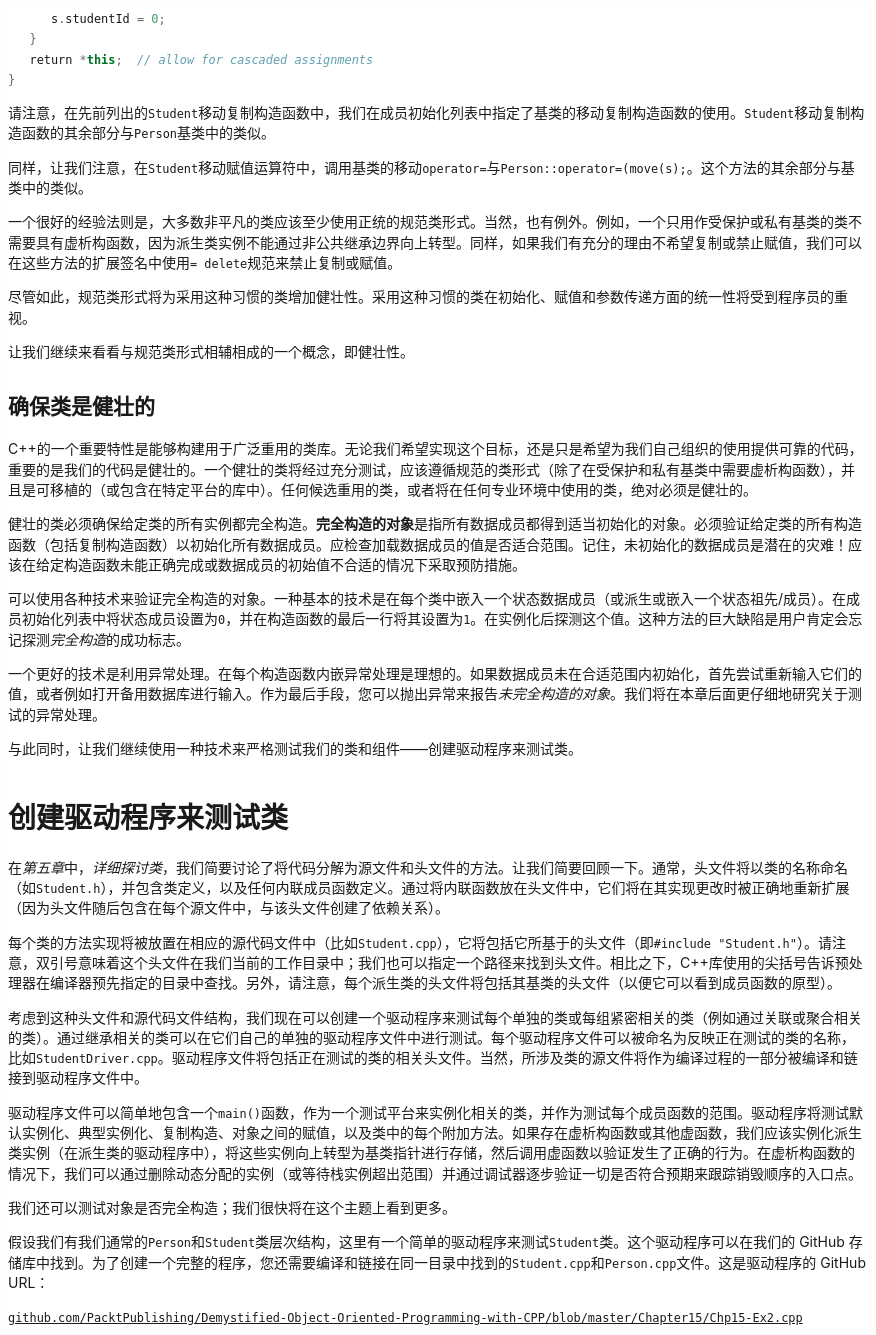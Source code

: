 ```cpp
      s.studentId = 0;
   }
   return *this;  // allow for cascaded assignments
}
```

请注意，在先前列出的`Student`移动复制构造函数中，我们在成员初始化列表中指定了基类的移动复制构造函数的使用。`Student`移动复制构造函数的其余部分与`Person`基类中的类似。

同样，让我们注意，在`Student`移动赋值运算符中，调用基类的移动`operator=`与`Person::operator=(move(s);`。这个方法的其余部分与基类中的类似。

一个很好的经验法则是，大多数非平凡的类应该至少使用正统的规范类形式。当然，也有例外。例如，一个只用作受保护或私有基类的类不需要具有虚析构函数，因为派生类实例不能通过非公共继承边界向上转型。同样，如果我们有充分的理由不希望复制或禁止赋值，我们可以在这些方法的扩展签名中使用`= delete`规范来禁止复制或赋值。

尽管如此，规范类形式将为采用这种习惯的类增加健壮性。采用这种习惯的类在初始化、赋值和参数传递方面的统一性将受到程序员的重视。

让我们继续来看看与规范类形式相辅相成的一个概念，即健壮性。

## 确保类是健壮的

C++的一个重要特性是能够构建用于广泛重用的类库。无论我们希望实现这个目标，还是只是希望为我们自己组织的使用提供可靠的代码，重要的是我们的代码是健壮的。一个健壮的类将经过充分测试，应该遵循规范的类形式（除了在受保护和私有基类中需要虚析构函数），并且是可移植的（或包含在特定平台的库中）。任何候选重用的类，或者将在任何专业环境中使用的类，绝对必须是健壮的。

健壮的类必须确保给定类的所有实例都完全构造。**完全构造的对象**是指所有数据成员都得到适当初始化的对象。必须验证给定类的所有构造函数（包括复制构造函数）以初始化所有数据成员。应检查加载数据成员的值是否适合范围。记住，未初始化的数据成员是潜在的灾难！应该在给定构造函数未能正确完成或数据成员的初始值不合适的情况下采取预防措施。

可以使用各种技术来验证完全构造的对象。一种基本的技术是在每个类中嵌入一个状态数据成员（或派生或嵌入一个状态祖先/成员）。在成员初始化列表中将状态成员设置为`0`，并在构造函数的最后一行将其设置为`1`。在实例化后探测这个值。这种方法的巨大缺陷是用户肯定会忘记探测*完全构造*的成功标志。

一个更好的技术是利用异常处理。在每个构造函数内嵌异常处理是理想的。如果数据成员未在合适范围内初始化，首先尝试重新输入它们的值，或者例如打开备用数据库进行输入。作为最后手段，您可以抛出异常来报告*未完全构造的对象*。我们将在本章后面更仔细地研究关于测试的异常处理。

与此同时，让我们继续使用一种技术来严格测试我们的类和组件——创建驱动程序来测试类。

# 创建驱动程序来测试类

在*第五章*中，*详细探讨类*，我们简要讨论了将代码分解为源文件和头文件的方法。让我们简要回顾一下。通常，头文件将以类的名称命名（如`Student.h`），并包含类定义，以及任何内联成员函数定义。通过将内联函数放在头文件中，它们将在其实现更改时被正确地重新扩展（因为头文件随后包含在每个源文件中，与该头文件创建了依赖关系）。

每个类的方法实现将被放置在相应的源代码文件中（比如`Student.cpp`），它将包括它所基于的头文件（即`#include "Student.h"`）。请注意，双引号意味着这个头文件在我们当前的工作目录中；我们也可以指定一个路径来找到头文件。相比之下，C++库使用的尖括号告诉预处理器在编译器预先指定的目录中查找。另外，请注意，每个派生类的头文件将包括其基类的头文件（以便它可以看到成员函数的原型）。

考虑到这种头文件和源代码文件结构，我们现在可以创建一个驱动程序来测试每个单独的类或每组紧密相关的类（例如通过关联或聚合相关的类）。通过继承相关的类可以在它们自己的单独的驱动程序文件中进行测试。每个驱动程序文件可以被命名为反映正在测试的类的名称，比如`StudentDriver.cpp`。驱动程序文件将包括正在测试的类的相关头文件。当然，所涉及类的源文件将作为编译过程的一部分被编译和链接到驱动程序文件中。

驱动程序文件可以简单地包含一个`main()`函数，作为一个测试平台来实例化相关的类，并作为测试每个成员函数的范围。驱动程序将测试默认实例化、典型实例化、复制构造、对象之间的赋值，以及类中的每个附加方法。如果存在虚析构函数或其他虚函数，我们应该实例化派生类实例（在派生类的驱动程序中），将这些实例向上转型为基类指针进行存储，然后调用虚函数以验证发生了正确的行为。在虚析构函数的情况下，我们可以通过删除动态分配的实例（或等待栈实例超出范围）并通过调试器逐步验证一切是否符合预期来跟踪销毁顺序的入口点。

我们还可以测试对象是否完全构造；我们很快将在这个主题上看到更多。

假设我们有我们通常的`Person`和`Student`类层次结构，这里有一个简单的驱动程序来测试`Student`类。这个驱动程序可以在我们的 GitHub 存储库中找到。为了创建一个完整的程序，您还需要编译和链接在同一目录中找到的`Student.cpp`和`Person.cpp`文件。这是驱动程序的 GitHub URL：

[`github.com/PacktPublishing/Demystified-Object-Oriented-Programming-with-CPP/blob/master/Chapter15/Chp15-Ex2.cpp`](https://github.com/PacktPublishing/Demystified-Object-Oriented-Programming-with-CPP/blob/master/Chapter15/Chp15-Ex2.cpp)
